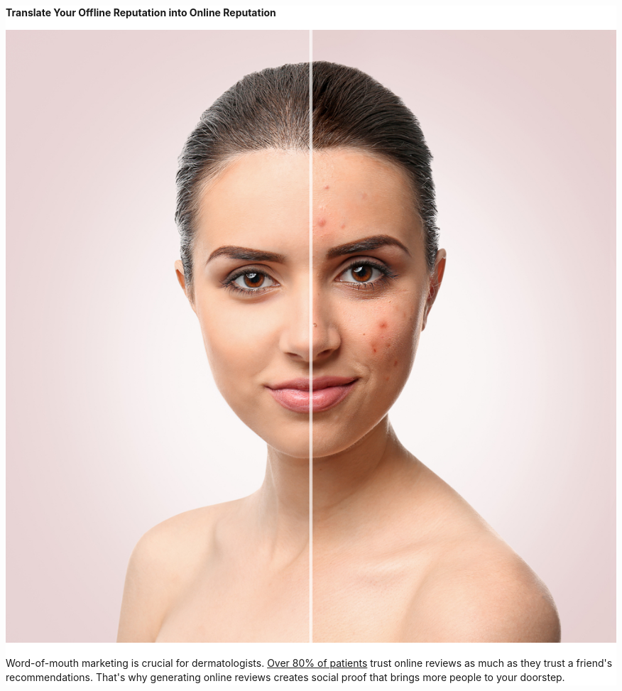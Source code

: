 **Translate Your Offline Reputation into Online Reputation**

![](/uploads/shutterstock_603810884.jpg)

Word-of-mouth marketing is crucial for dermatologists. [Over 80% of patients](https://www.inc.com/craig-bloem/84-percent-of-people-trust-online-reviews-as-much-.html) trust online reviews as much as they trust a friend's recommendations. That's why generating online reviews creates social proof that brings more people to your doorstep.
